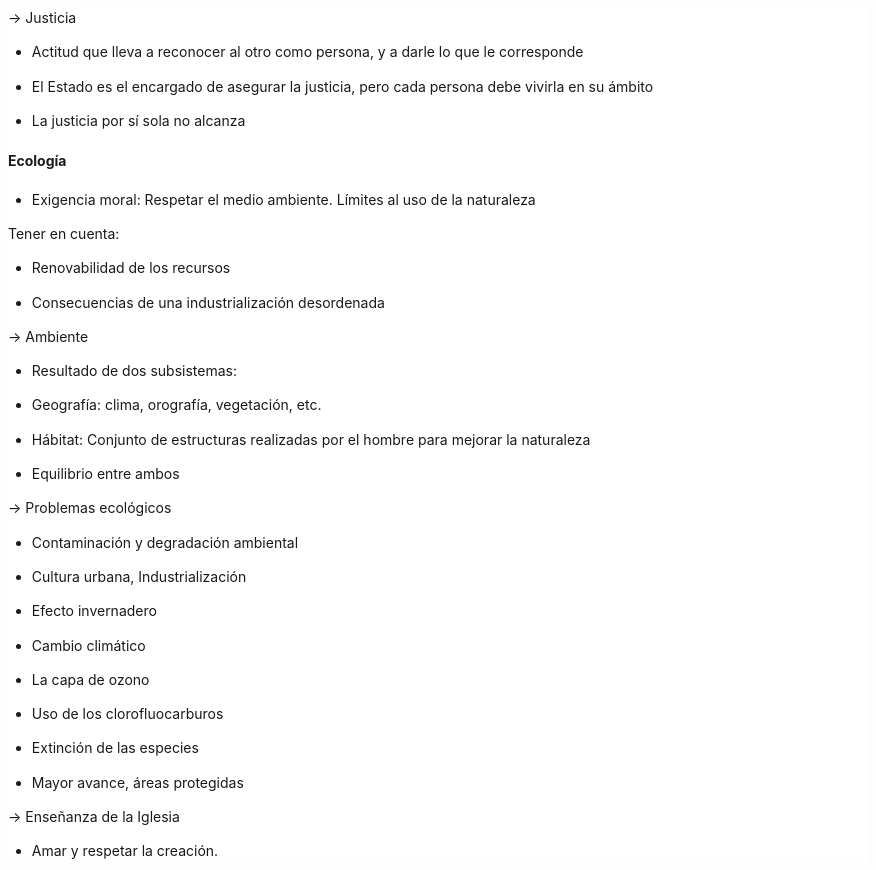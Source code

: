   

→ Justicia

-   Actitud que lleva a reconocer al otro como persona, y a darle lo que le corresponde
    
-   El Estado es el encargado de asegurar la justicia, pero cada persona debe vivirla en su ámbito
    
-   La justicia por sí sola no alcanza
    

#### Ecología

-   Exigencia moral: Respetar el medio ambiente. Límites al uso de la naturaleza
    

Tener en cuenta:

-   Renovabilidad de los recursos
    
-   Consecuencias de una industrialización desordenada
    

  

→ Ambiente

-   Resultado de dos subsistemas:
    

-   Geografía: clima, orografía, vegetación, etc.
    
-   Hábitat: Conjunto de estructuras realizadas por el hombre para mejorar la naturaleza
    

-   Equilibrio entre ambos
    

  

→ Problemas ecológicos

-   Contaminación y degradación ambiental
    

-   Cultura urbana, Industrialización
    

-   Efecto invernadero
    

-   Cambio climático
    

-   La capa de ozono
    

-   Uso de los clorofluocarburos
    

-   Extinción de las especies
    

-   Mayor avance, áreas protegidas
    

  

→ Enseñanza de la Iglesia

-   Amar y respetar la creación.
    
